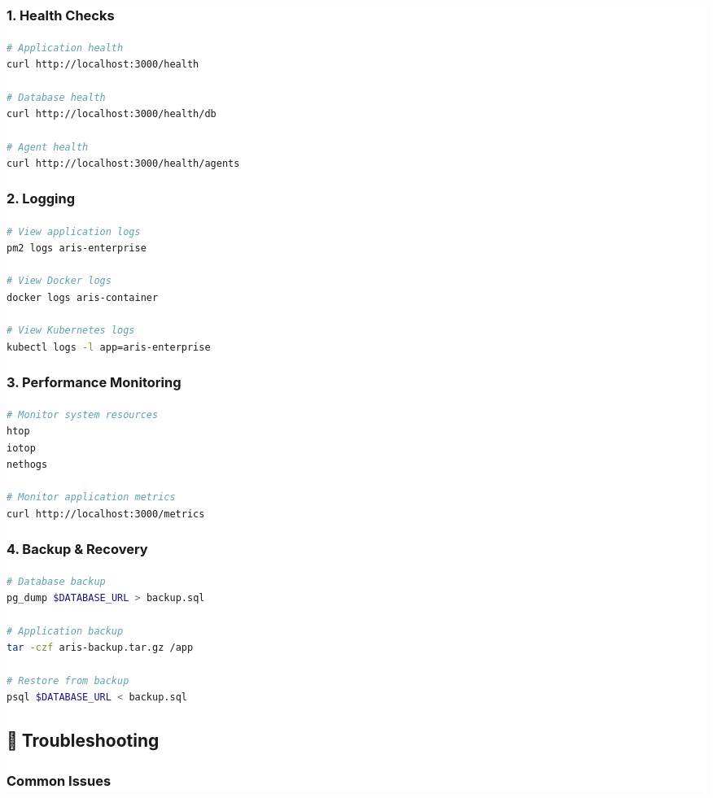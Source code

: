 ### 1. Health Checks
```bash
# Application health
curl http://localhost:3000/health

# Database health
curl http://localhost:3000/health/db

# Agent health
curl http://localhost:3000/health/agents
```

### 2. Logging
```bash
# View application logs
pm2 logs aris-enterprise

# View Docker logs
docker logs aris-container

# View Kubernetes logs
kubectl logs -l app=aris-enterprise
```

### 3. Performance Monitoring
```bash
# Monitor system resources
htop
iotop
nethogs

# Monitor application metrics
curl http://localhost:3000/metrics
```

### 4. Backup & Recovery
```bash
# Database backup
pg_dump $DATABASE_URL > backup.sql

# Application backup
tar -czf aris-backup.tar.gz /app

# Restore from backup
psql $DATABASE_URL < backup.sql
```

## 🔧 Troubleshooting

### Common Issues
